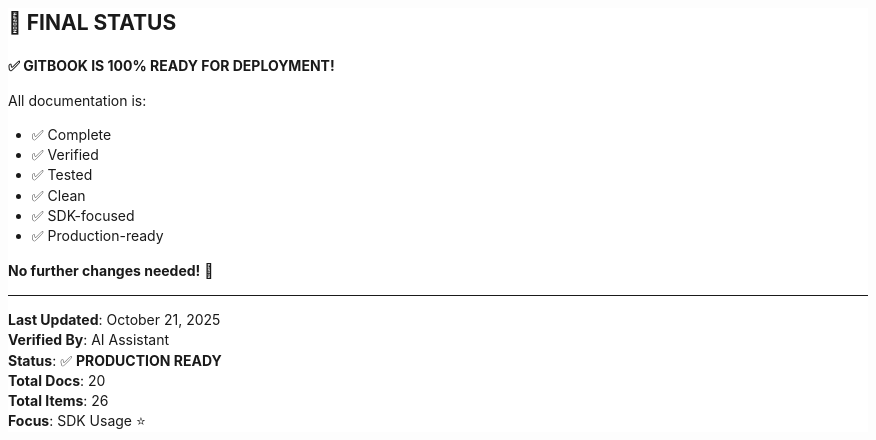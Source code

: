 
## 🎉 FINAL STATUS

**✅ GITBOOK IS 100% READY FOR DEPLOYMENT!**

All documentation is:
- ✅ Complete
- ✅ Verified
- ✅ Tested
- ✅ Clean
- ✅ SDK-focused
- ✅ Production-ready

**No further changes needed!** 🚀

---

**Last Updated**: October 21, 2025  
**Verified By**: AI Assistant  
**Status**: ✅ **PRODUCTION READY**  
**Total Docs**: 20  
**Total Items**: 26  
**Focus**: SDK Usage ⭐

